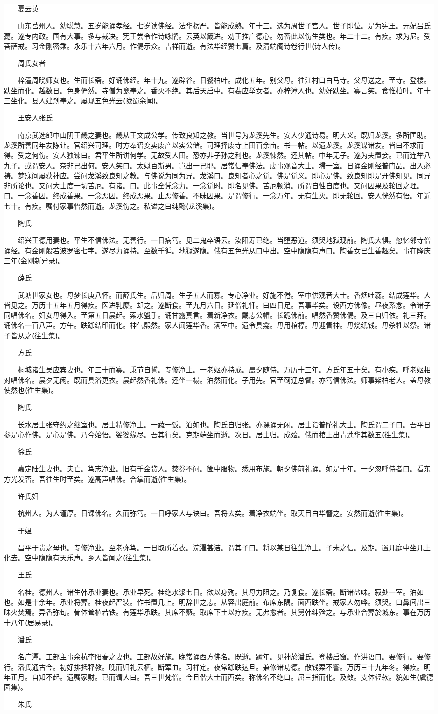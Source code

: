 　　夏云英

　　山东莒州人。幼聪慧。五岁能诵孝经。七岁读佛经。法华楞严。皆能成熟。年十三。选为周世子宫人。世子即位。是为宪王。元妃吕氏薨。遂专内政。国有大事。多与裁决。宪王尝令作诗咏鹘。云英以箴进。劝王推广德心。勿畜此以伤生类也。年二十二。有疾。求为尼。受菩萨戒。习金刚密乘。永乐十六年六月。作偈示众。吉祥而逝。有法华经赞七篇。及清端阁诗卷行世(诗人传)。

　　周氏女者

　　梓潼周晓师女也。生而长斋。好诵佛经。年十九。遂辟谷。日餐柏叶。成化五年。别父母。往江村口白马寺。父母送之。至寺。登楼。趺坐而化。越数日。色身俨然。寺僧为龛奉之。香火不绝。其后天启中。有裴应举女者。亦梓潼人也。幼好趺坐。寡言笑。食惟柏叶。年十三坐化。县人建剎奉之。屡现五色光云(陇蜀余闻)。

　　王安人张氏

　　南京武选郎中山阴王畿之妻也。畿从王文成公学。传致良知之教。当世号为龙溪先生。安人少通诗易。明大义。既归龙溪。多所匡助。龙溪所善同年友陈让。官绍兴司理。时方奉诏变卖废产以实公储。司理择废寺上田百余亩。书一帖。以遗龙溪。龙溪谋诸友。皆曰不求而得。受之何伤。安人独谏曰。君平生所讲何学。无故受人田。恐亦非子孙之利也。龙溪悚然。还其帖。中年无子。遂为夫置妾。已而连举八九子。或谓安人。奈非己出何。安人笑曰。太姒百斯男。岂出一己耶。居常信奉佛法。虔事观音大士。埽一室。日诵金刚经普门品。出入必祷。梦寐间屡获神应。尝问龙溪致良知之教。与佛说为同为异。龙溪曰。良知者心之觉。佛是觉义。即心是佛。致良知即是开佛知见。同异非所论也。又问大士度一切苦厄。有诸。曰。此事全凭念力。一念觉时。即名见佛。苦厄顿消。所谓自性自度也。又问因果及轮回之理。曰。一念善因。终成善果。一念恶因。终成恶果。止恶修善。不昧因果。是谓修行。一念万年。无有生灭。即无轮回。安人恍然有悟。年近七十。有疾。嘱付家事怡然而逝。龙溪伤之。私谥之曰纯懿(龙溪集)。

　　陶氏

　　绍兴王德用妻也。平生不信佛法。无善行。一日病笃。见二鬼卒语云。汝阳寿已绝。当堕恶道。须臾地狱现前。陶氏大惧。忽忆邻寺僧诵经。有金刚般若波罗密七字。遂尽力诵持。至数千徧。地狱遂隐。俄有五色光从口中出。空中隐隐有声曰。陶善女已生善趣矣。事在隆庆三年(金刚新异录)。

　　薛氏

　　武塘世家女也。母梦长庚八怀。而薛氏生。后归周。生子五人而寡。专心净业。好施不倦。室中供观音大士。香烟吐蕊。结成莲华。人皆见之。万历十五年五月得疾。医进乳糜。却之。遂断食。至九月六日。延僧礼忏。曰四日足。吾事毕矣。设西方佛像。昼夜系念。令诸子同唱佛名。妇女毋得入。至第五日晨起。索水盥手。诵甘露真言。着新净衣。戴志公帽。长跪佛前。唱然香赞佛偈。及三自归依。礼三拜。诵佛名一百八声。方午。趺跏结印而化。神气熙然。家人闻莲华香。满室中。遗令具龛。毋用棺椁。毋迎眚神。毋烧纸钱。毋杀牲以祭。诸子皆从之(往生集)。

　　方氏

　　桐城诸生吴应宾妻也。年三十而寡。秉节自誓。专修净土。一老妪亦持戒。晨夕随侍。万历十三年。方氏年五十矣。有小疾。呼老妪相对唱佛名。晨夕无闲。既而具浴更衣。晨起然香礼佛。还坐一榻。泊然而化。子用先。官至蓟辽总督。亦笃信佛法。师事紫柏老人。盖母教使然也(徃生集)。

　　陶氏

　　长水居士张守约之继室也。居士精修净土。一蔬一饭。泊如也。陶氏自归张。亦课诵无闲。居士诣普陀礼大士。陶氏谓二子曰。吾平日参是心作佛。是心是佛。乃今始悟。娑婆缘尽。吾其行矣。克期端坐而逝。次日。居士归。成殓。俄而棺上出青莲华其数五(徃生集)。

　　徐氏

　　嘉定陆生妻也。夫亡。笃志净业。旧有千金贷人。焚劵不问。箧中服物。悉用布施。朝夕佛前礼诵。如是十年。一夕忽呼侍者曰。看东方光发否。吾往生时至矣。遂高声唱佛。合掌而逝(徃生集)。

　　许氏妇

　　杭州人。为人谨厚。日课佛名。久而弥笃。一日呼家人与诀曰。吾将去矣。着净衣端坐。取天目白华簪之。安然而逝(徃生集)。

　　于媪

　　昌平于贵之母也。专修净业。至老弥笃。一日取所着衣。浣濯甚洁。谓其子曰。将以某日往生净土。子未之信。及期。置几庭中坐几上化去。空中隐隐有天乐声。乡人皆闻之(往生集)。

　　王氏

　　名桂。德州人。诸生韩承业妻也。承业早死。桂绝水浆七日。欲以身殉。其母力阻之。乃复食。遂长斋。断诸盐味。寂处一室。泊如也。如是十余年。承业将葬。桂夜起严装。作书置几上。明辞世之志。从容出庭前。布席东隅。面西趺坐。戒家人勿哗。须臾。口鼻间出三昧火焚焉。异香弥旬。骨体耸植若铁。有莲华承趺。其席不爇。取席下土以疗疾。无弗愈者。其舅韩绅殓之。与承业合葬於城东。事在万历十八年(居易录)。

　　潘氏

　　名广潭。工部主事余杭李阳春之妻也。工部故好施。晚常诵西方佛名。既逝。踰年。见神於潘氏。登楼启窗。作洪语曰。要修行。要修行。潘氏通古今。初好排抵释教。晚而归礼云栖。断荤血。习禅定。夜常跏趺达旦。兼修诸功德。散钱粟不訾。万历三十九年冬。得疾。明年正月。自知不起。遗嘱家财。已而谓人曰。吾三世梵僧。今且偕大士而西矣。称佛名不绝口。屈三指而化。及敛。支体轻软。貌如生(虞德园集)。

　　朱氏
